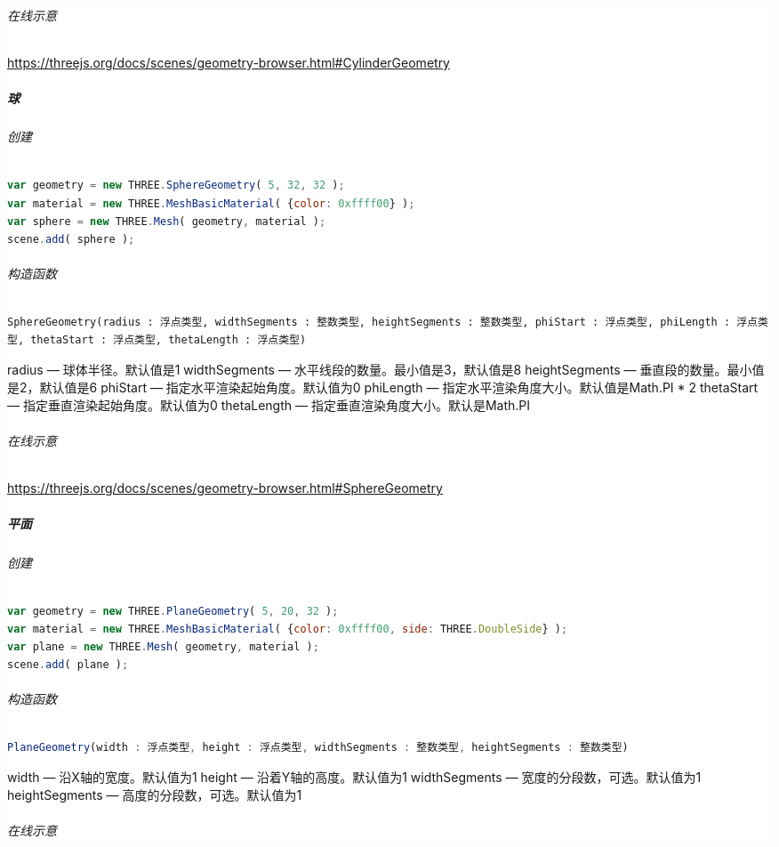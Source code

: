 ###### 在线示意

https://threejs.org/docs/scenes/geometry-browser.html#CylinderGeometry

##### 球

###### 创建

```js
var geometry = new THREE.SphereGeometry( 5, 32, 32 );
var material = new THREE.MeshBasicMaterial( {color: 0xffff00} );
var sphere = new THREE.Mesh( geometry, material );
scene.add( sphere );
```

###### 构造函数

```
SphereGeometry(radius : 浮点类型, widthSegments : 整数类型, heightSegments : 整数类型, phiStart : 浮点类型, phiLength : 浮点类型, thetaStart : 浮点类型, thetaLength : 浮点类型)
```

radius — 球体半径。默认值是1
widthSegments — 水平线段的数量。最小值是3，默认值是8
heightSegments — 垂直段的数量。最小值是2，默认值是6
phiStart — 指定水平渲染起始角度。默认值为0
phiLength — 指定水平渲染角度大小。默认值是Math.PI * 2
thetaStart — 指定垂直渲染起始角度。默认值为0
thetaLength — 指定垂直渲染角度大小。默认是Math.PI

###### 在线示意

https://threejs.org/docs/scenes/geometry-browser.html#SphereGeometry

##### 平面

###### 创建

```js
var geometry = new THREE.PlaneGeometry( 5, 20, 32 );
var material = new THREE.MeshBasicMaterial( {color: 0xffff00, side: THREE.DoubleSide} );
var plane = new THREE.Mesh( geometry, material );
scene.add( plane );
```

###### 构造函数

```js
PlaneGeometry(width : 浮点类型, height : 浮点类型, widthSegments : 整数类型, heightSegments : 整数类型)
```

width — 沿X轴的宽度。默认值为1
height — 沿着Y轴的高度。默认值为1
widthSegments — 宽度的分段数，可选。默认值为1
heightSegments — 高度的分段数，可选。默认值为1

###### 在线示意
